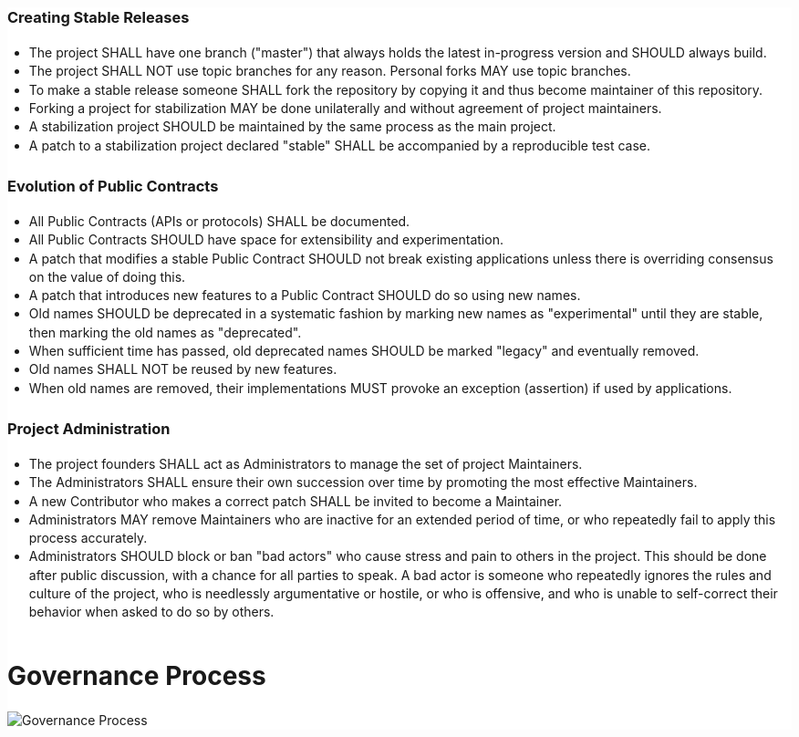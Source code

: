### Creating Stable Releases

- The project SHALL have one branch ("master") that always holds the latest in-progress version and SHOULD always build.
- The project SHALL NOT use topic branches for any reason. Personal forks MAY use topic branches.
- To make a stable release someone SHALL fork the repository by copying it and thus become maintainer of this repository.
- Forking a project for stabilization MAY be done unilaterally and without agreement of project maintainers.
- A stabilization project SHOULD be maintained by the same process as the main project.
- A patch to a stabilization project declared "stable" SHALL be accompanied by a reproducible test case.

### Evolution of Public Contracts

- All Public Contracts (APIs or protocols) SHALL be documented.
- All Public Contracts SHOULD have space for extensibility and experimentation.
- A patch that modifies a stable Public Contract SHOULD not break existing applications unless there is overriding consensus on the value of doing this.
- A patch that introduces new features to a Public Contract SHOULD do so using new names.
- Old names SHOULD be deprecated in a systematic fashion by marking new names as "experimental" until they are stable, then marking the old names as "deprecated".
- When sufficient time has passed, old deprecated names SHOULD be marked "legacy" and eventually removed.
- Old names SHALL NOT be reused by new features.
- When old names are removed, their implementations MUST provoke an exception (assertion) if used by applications.

### Project Administration

- The project founders SHALL act as Administrators to manage the set of project Maintainers.
- The Administrators SHALL ensure their own succession over time by promoting the most effective Maintainers.
- A new Contributor who makes a correct patch SHALL be invited to become a Maintainer.
- Administrators MAY remove Maintainers who are inactive for an extended period of time, or who repeatedly fail to apply this process accurately.
- Administrators SHOULD block or ban "bad actors" who cause stress and pain to others in the project. This should be done after public discussion, with a chance for all parties to speak. A bad actor is someone who repeatedly ignores the rules and culture of the project, who is needlessly argumentative or hostile, or who is offensive, and who is unable to self-correct their behavior when asked to do so by others.

# Governance Process

![Governance Process](https://getbyterub.org/blog/assets/2015-year-in-review/governance-process.jpg)
